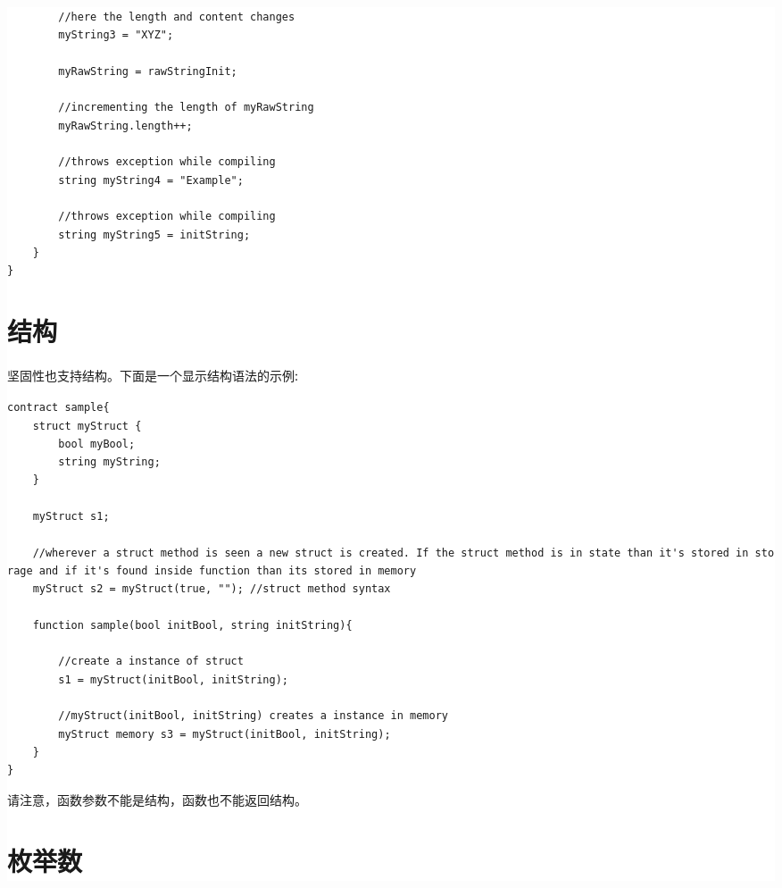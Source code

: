```
        //here the length and content changes 
        myString3 = "XYZ"; 

        myRawString = rawStringInit; 

        //incrementing the length of myRawString 
        myRawString.length++; 

        //throws exception while compiling 
        string myString4 = "Example"; 

        //throws exception while compiling 
        string myString5 = initString; 
    } 
} 

```

# 结构

坚固性也支持结构。下面是一个显示结构语法的示例:

```
contract sample{ 
    struct myStruct { 
        bool myBool; 
        string myString; 
    } 

    myStruct s1; 

    //wherever a struct method is seen a new struct is created. If the struct method is in state than it's stored in storage and if it's found inside function than its stored in memory 
    myStruct s2 = myStruct(true, ""); //struct method syntax 

    function sample(bool initBool, string initString){ 

        //create a instance of struct 
        s1 = myStruct(initBool, initString); 

        //myStruct(initBool, initString) creates a instance in memory 
        myStruct memory s3 = myStruct(initBool, initString); 
    } 
} 

```

请注意，函数参数不能是结构，函数也不能返回结构。

# 枚举数

